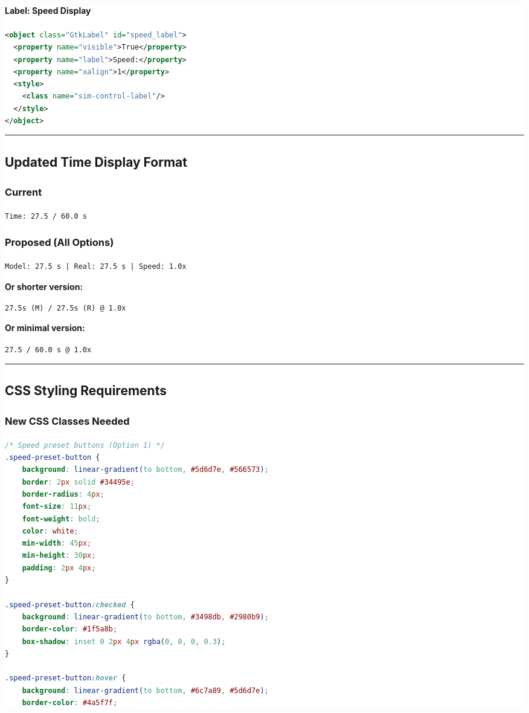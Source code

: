 #### Label: Speed Display
```xml
<object class="GtkLabel" id="speed_label">
  <property name="visible">True</property>
  <property name="label">Speed:</property>
  <property name="xalign">1</property>
  <style>
    <class name="sim-control-label"/>
  </style>
</object>
```

---

## Updated Time Display Format

### Current
```
Time: 27.5 / 60.0 s
```

### Proposed (All Options)
```
Model: 27.5 s | Real: 27.5 s | Speed: 1.0x
```

**Or shorter version:**
```
27.5s (M) / 27.5s (R) @ 1.0x
```

**Or minimal version:**
```
27.5 / 60.0 s @ 1.0x
```

---

## CSS Styling Requirements

### New CSS Classes Needed

```css
/* Speed preset buttons (Option 1) */
.speed-preset-button {
    background: linear-gradient(to bottom, #5d6d7e, #566573);
    border: 2px solid #34495e;
    border-radius: 4px;
    font-size: 11px;
    font-weight: bold;
    color: white;
    min-width: 45px;
    min-height: 30px;
    padding: 2px 4px;
}

.speed-preset-button:checked {
    background: linear-gradient(to bottom, #3498db, #2980b9);
    border-color: #1f5a8b;
    box-shadow: inset 0 2px 4px rgba(0, 0, 0, 0.3);
}

.speed-preset-button:hover {
    background: linear-gradient(to bottom, #6c7a89, #5d6d7e);
    border-color: #4a5f7f;
```